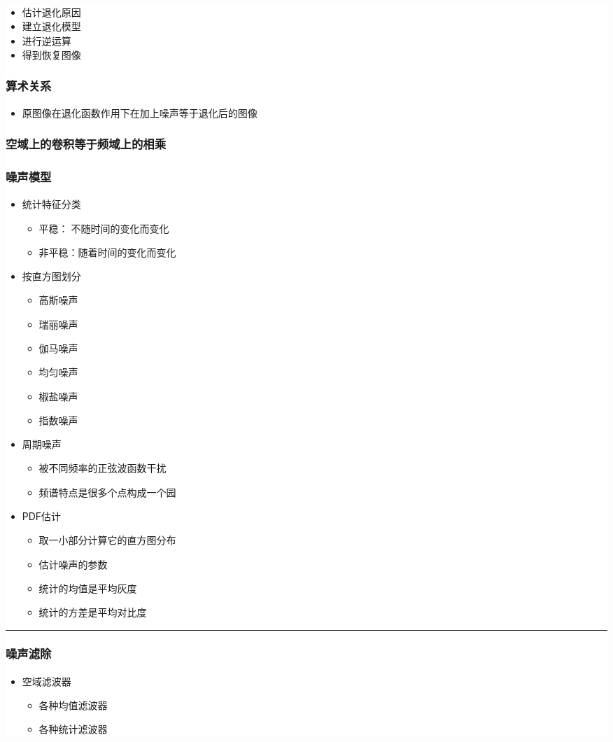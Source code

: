 * 估计退化原因
* 建立退化模型
* 进行逆运算
* 得到恢复图像

### 算术关系

* 原图像在退化函数作用下在加上噪声等于退化后的图像

### 空域上的卷积等于频域上的相乘

### 噪声模型

* 统计特征分类

  * 平稳： 不随时间的变化而变化

  * 非平稳：随着时间的变化而变化


* 按直方图划分

  * 高斯噪声

  * 瑞丽噪声

  * 伽马噪声

  * 均匀噪声

  * 椒盐噪声

  * 指数噪声


* 周期噪声

  * 被不同频率的正弦波函数干扰

  * 频谱特点是很多个点构成一个园


* PDF估计

  * 取一小部分计算它的直方图分布

  * 估计噪声的参数

  * 统计的均值是平均灰度

  * 统计的方差是平均对比度

****************

### 噪声滤除

* 空域滤波器

  * 各种均值滤波器

  * 各种统计滤波器
